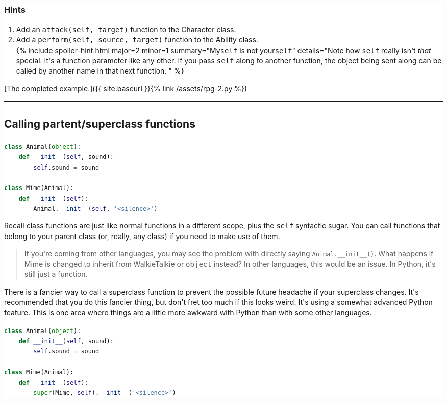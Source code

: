 ### Hints

<ol>
<li>Add an <tt>attack(self, target)</tt> function to the Character class.</li>
<li>Add a <tt>perform(self, source, target)</tt> function to the Ability class.</li>
{% include spoiler-hint.html major=2 minor=1
    summary="My<tt>self</tt> is not your<tt>self</tt>"
    details="Note how <tt>self</tt> really isn't <em>that</em> special.  It's a function parameter like any other.  If you pass <tt>self</tt> along to another function, the object being sent along can be called by another name in that next function.
" %}
</ol>

[The completed example.]({{ site.baseurl }}{% link /assets/rpg-2.py %})

---

## Calling partent/superclass functions

```python
class Animal(object):
    def __init__(self, sound):
        self.sound = sound

class Mime(Animal):
    def __init__(self):
        Animal.__init__(self, '<silence>')
```

Recall class functions are just like normal functions in a different scope, plus the <tt>self</tt> syntactic sugar.
You can call functions that belong to your parent class (or, really, any class) if you need to make use of them.

> If you're coming from other languages, you may see the problem with directly saying `Animal.__init__()`.
> What happens if Mime is changed to inherit from WalkieTalkie or <tt>object</tt> instead?
> In other languages, this would be an issue.
> In Python, it's still just a function.

There is a fancier way to call a superclass function to prevent the possible future headache if your superclass changes.
It's recommended that you do this fancier thing, but don't fret too much if this looks weird.
It's using a somewhat advanced Python feature.
This is one area where things are a little more awkward with Python than with some other languages.

```python
class Animal(object):
    def __init__(self, sound):
        self.sound = sound

class Mime(Animal):
    def __init__(self):
        super(Mime, self).__init__('<silence>')
```
